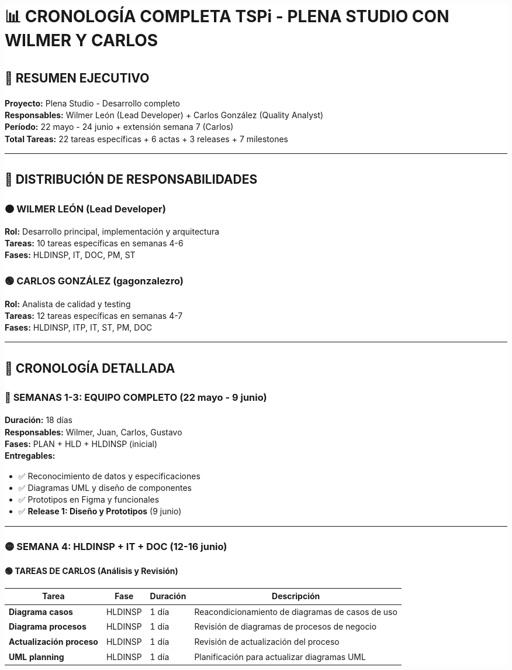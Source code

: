 # 📊 CRONOLOGÍA COMPLETA TSPi - PLENA STUDIO CON WILMER Y CARLOS

## 🎯 RESUMEN EJECUTIVO

**Proyecto:** Plena Studio - Desarrollo completo  
**Responsables:** Wilmer León (Lead Developer) + Carlos González (Quality Analyst)  
**Período:** 22 mayo - 24 junio + extensión semana 7 (Carlos)  
**Total Tareas:** 22 tareas específicas + 6 actas + 3 releases + 7 milestones

---

## 👥 **DISTRIBUCIÓN DE RESPONSABILIDADES**

### 🟠 **WILMER LEÓN (Lead Developer)**
**Rol:** Desarrollo principal, implementación y arquitectura  
**Tareas:** 10 tareas específicas en semanas 4-6  
**Fases:** HLDINSP, IT, DOC, PM, ST

### 🟢 **CARLOS GONZÁLEZ (gagonzalezro)**
**Rol:** Analista de calidad y testing  
**Tareas:** 12 tareas específicas en semanas 4-7  
**Fases:** HLDINSP, ITP, IT, ST, PM, DOC

---

## 📅 **CRONOLOGÍA DETALLADA**

### 🔵 **SEMANAS 1-3: EQUIPO COMPLETO** (22 mayo - 9 junio)
**Duración:** 18 días  
**Responsables:** Wilmer, Juan, Carlos, Gustavo  
**Fases:** PLAN + HLD + HLDINSP (inicial)  
**Entregables:**
- ✅ Reconocimiento de datos y especificaciones
- ✅ Diagramas UML y diseño de componentes  
- ✅ Prototipos en Figma y funcionales
- ✅ **Release 1: Diseño y Prototipos** (9 junio)

---

### 🟡 **SEMANA 4: HLDINSP + IT + DOC** (12-16 junio)

#### 🟢 **TAREAS DE CARLOS (Análisis y Revisión)**
| Tarea | Fase | Duración | Descripción |
|-------|------|----------|-------------|
| **Diagrama casos** | HLDINSP | 1 día | Reacondicionamiento de diagramas de casos de uso |
| **Diagrama procesos** | HLDINSP | 1 día | Revisión de diagramas de procesos de negocio |
| **Actualización proceso** | HLDINSP | 1 día | Revisión de actualización del proceso |
| **UML planning** | HLDINSP | 1 día | Planificación para actualizar diagramas UML |
